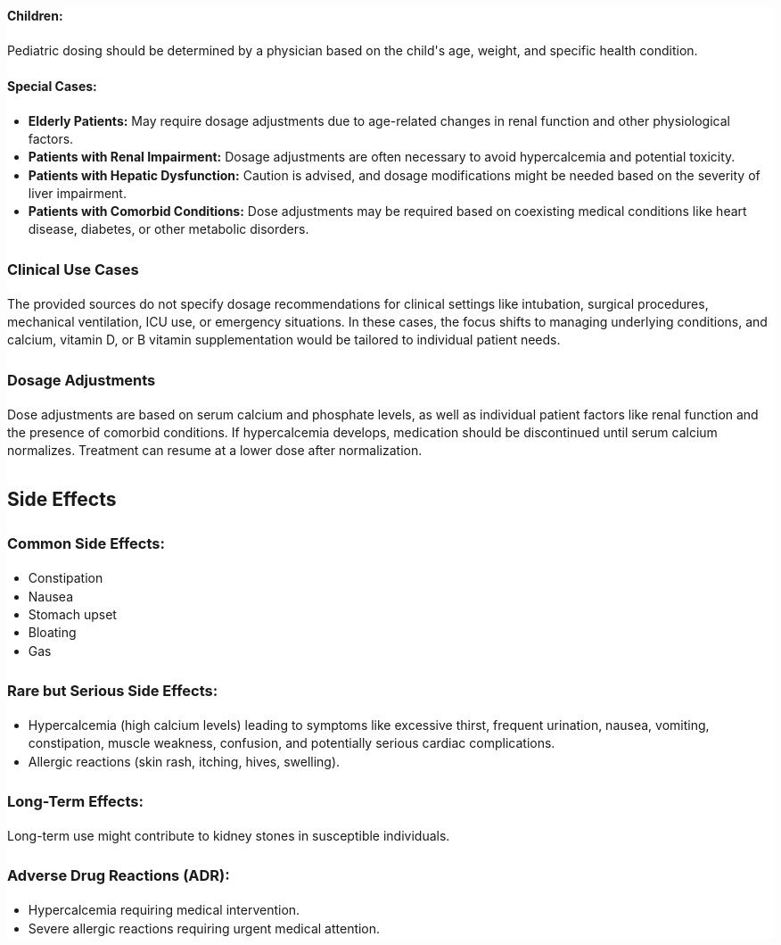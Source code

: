 #### **Children:**
Pediatric dosing should be determined by a physician based on the child's age, weight, and specific health condition.

#### **Special Cases:**

* **Elderly Patients:** May require dosage adjustments due to age-related changes in renal function and other physiological factors.
* **Patients with Renal Impairment:** Dosage adjustments are often necessary to avoid hypercalcemia and potential toxicity.
* **Patients with Hepatic Dysfunction:** Caution is advised, and dosage modifications might be needed based on the severity of liver impairment.
* **Patients with Comorbid Conditions:** Dose adjustments may be required based on coexisting medical conditions like heart disease, diabetes, or other metabolic disorders.


### **Clinical Use Cases**

The provided sources do not specify dosage recommendations for clinical settings like intubation, surgical procedures, mechanical ventilation, ICU use, or emergency situations. In these cases, the focus shifts to managing underlying conditions, and calcium, vitamin D, or B vitamin supplementation would be tailored to individual patient needs.

### **Dosage Adjustments**

Dose adjustments are based on serum calcium and phosphate levels, as well as individual patient factors like renal function and the presence of comorbid conditions. If hypercalcemia develops, medication should be discontinued until serum calcium normalizes. Treatment can resume at a lower dose after normalization.


## **Side Effects**

### **Common Side Effects:**
* Constipation
* Nausea
* Stomach upset
* Bloating
* Gas

### **Rare but Serious Side Effects:**
* Hypercalcemia (high calcium levels) leading to symptoms like excessive thirst, frequent urination, nausea, vomiting, constipation, muscle weakness, confusion, and potentially serious cardiac complications.
* Allergic reactions (skin rash, itching, hives, swelling).


### **Long-Term Effects:**
Long-term use might contribute to kidney stones in susceptible individuals.


### **Adverse Drug Reactions (ADR):**
* Hypercalcemia requiring medical intervention.
* Severe allergic reactions requiring urgent medical attention.
